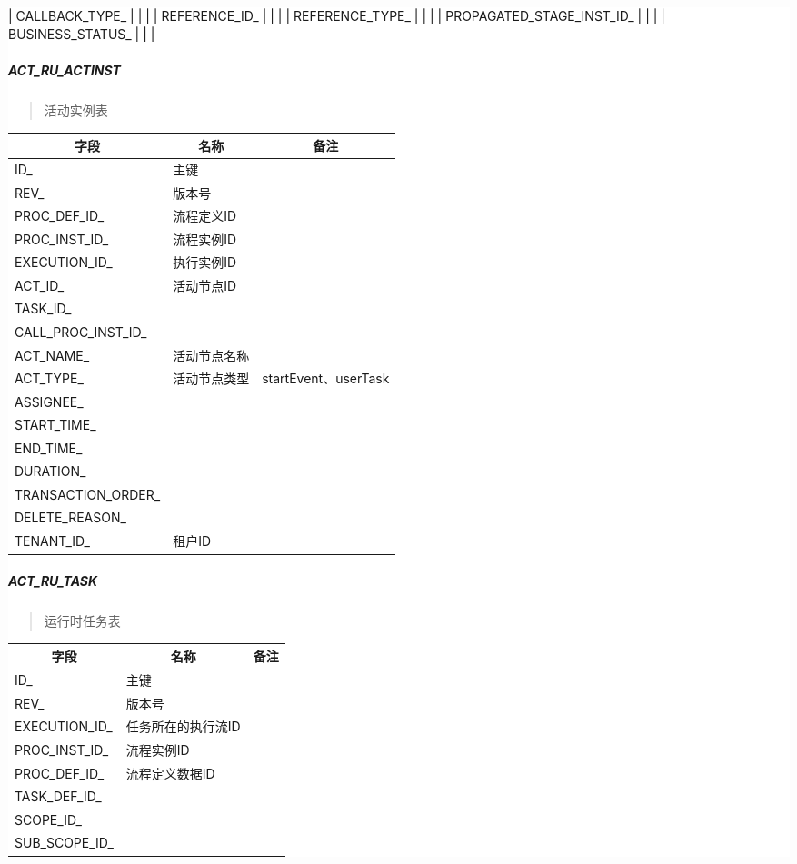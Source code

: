 | CALLBACK_TYPE_             |                      |      |
| REFERENCE_ID_              |                      |      |
| REFERENCE_TYPE_            |                      |      |
| PROPAGATED_STAGE_INST_ID_  |                      |      |
| BUSINESS_STATUS_           |                      |      |

##### ACT_RU_ACTINST

>活动实例表

| 字段               | 名称         | 备注                 |
| ------------------ | ------------ | -------------------- |
| ID_                | 主键         |                      |
| REV_               | 版本号       |                      |
| PROC_DEF_ID_       | 流程定义ID   |                      |
| PROC_INST_ID_      | 流程实例ID   |                      |
| EXECUTION_ID_      | 执行实例ID   |                      |
| ACT_ID_            | 活动节点ID   |                      |
| TASK_ID_           |              |                      |
| CALL_PROC_INST_ID_ |              |                      |
| ACT_NAME_          | 活动节点名称 |                      |
| ACT_TYPE_          | 活动节点类型 | startEvent、userTask |
| ASSIGNEE_          |              |                      |
| START_TIME_        |              |                      |
| END_TIME_          |              |                      |
| DURATION_          |              |                      |
| TRANSACTION_ORDER_ |              |                      |
| DELETE_REASON_     |              |                      |
| TENANT_ID_         | 租户ID       |                      |

##### ACT_RU_TASK

> 运行时任务表

| 字段                      | 名称               | 备注                          |
| ------------------------- | ------------------ | ----------------------------- |
| ID_                       | 主键               |                               |
| REV_                      | 版本号             |                               |
| EXECUTION_ID_             | 任务所在的执行流ID |                               |
| PROC_INST_ID_             | 流程实例ID         |                               |
| PROC_DEF_ID_              | 流程定义数据ID     |                               |
| TASK_DEF_ID_              |                    |                               |
| SCOPE_ID_                 |                    |                               |
| SUB_SCOPE_ID_             |                    |                               |